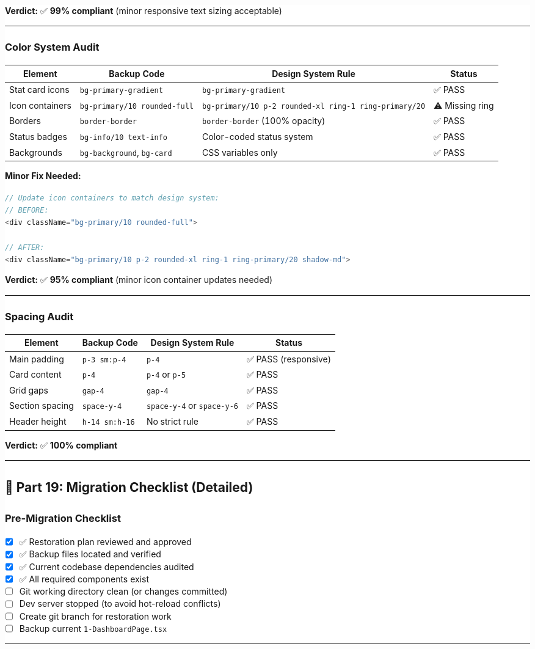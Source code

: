 **Verdict:** ✅ **99% compliant** (minor responsive text sizing acceptable)

---

### Color System Audit

| Element | Backup Code | Design System Rule | Status |
|---------|-------------|-------------------|--------|
| Stat card icons | `bg-primary-gradient` | `bg-primary-gradient` | ✅ PASS |
| Icon containers | `bg-primary/10 rounded-full` | `bg-primary/10 p-2 rounded-xl ring-1 ring-primary/20` | ⚠️ Missing ring |
| Borders | `border-border` | `border-border` (100% opacity) | ✅ PASS |
| Status badges | `bg-info/10 text-info` | Color-coded status system | ✅ PASS |
| Backgrounds | `bg-background`, `bg-card` | CSS variables only | ✅ PASS |

**Minor Fix Needed:**
```typescript
// Update icon containers to match design system:
// BEFORE:
<div className="bg-primary/10 rounded-full">

// AFTER:
<div className="bg-primary/10 p-2 rounded-xl ring-1 ring-primary/20 shadow-md">
```

**Verdict:** ✅ **95% compliant** (minor icon container updates needed)

---

### Spacing Audit

| Element | Backup Code | Design System Rule | Status |
|---------|-------------|-------------------|--------|
| Main padding | `p-3 sm:p-4` | `p-4` | ✅ PASS (responsive) |
| Card content | `p-4` | `p-4` or `p-5` | ✅ PASS |
| Grid gaps | `gap-4` | `gap-4` | ✅ PASS |
| Section spacing | `space-y-4` | `space-y-4` or `space-y-6` | ✅ PASS |
| Header height | `h-14 sm:h-16` | No strict rule | ✅ PASS |

**Verdict:** ✅ **100% compliant**

---

## 🔄 Part 19: Migration Checklist (Detailed)

### Pre-Migration Checklist

- [x] ✅ Restoration plan reviewed and approved
- [x] ✅ Backup files located and verified
- [x] ✅ Current codebase dependencies audited
- [x] ✅ All required components exist
- [ ] Git working directory clean (or changes committed)
- [ ] Dev server stopped (to avoid hot-reload conflicts)
- [ ] Create git branch for restoration work
- [ ] Backup current `1-DashboardPage.tsx`

---